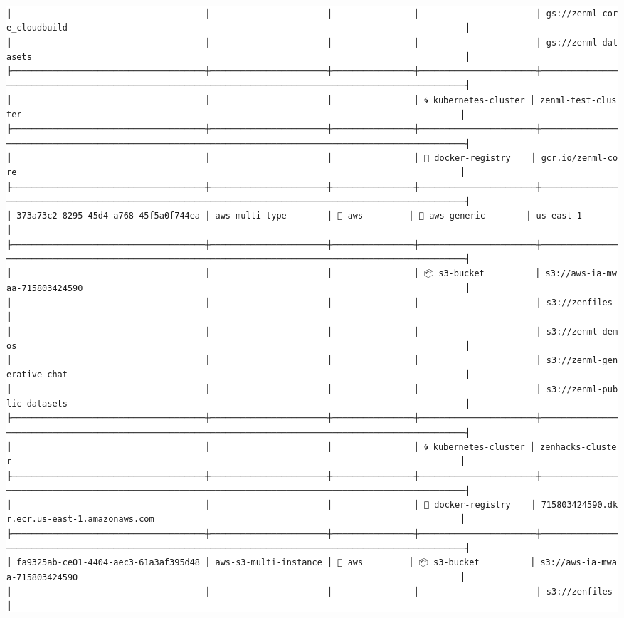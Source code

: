 ```text
┃                                      │                       │                │                       │ gs://zenml-core_cloudbuild                                                                              ┃
┃                                      │                       │                │                       │ gs://zenml-datasets                                                                                     ┃
┠──────────────────────────────────────┼───────────────────────┼────────────────┼───────────────────────┼─────────────────────────────────────────────────────────────────────────────────────────────────────────┨
┃                                      │                       │                │ 🌀 kubernetes-cluster │ zenml-test-cluster                                                                                      ┃
┠──────────────────────────────────────┼───────────────────────┼────────────────┼───────────────────────┼─────────────────────────────────────────────────────────────────────────────────────────────────────────┨
┃                                      │                       │                │ 🐳 docker-registry    │ gcr.io/zenml-core                                                                                       ┃
┠──────────────────────────────────────┼───────────────────────┼────────────────┼───────────────────────┼─────────────────────────────────────────────────────────────────────────────────────────────────────────┨
┃ 373a73c2-8295-45d4-a768-45f5a0f744ea │ aws-multi-type        │ 🔶 aws         │ 🔶 aws-generic        │ us-east-1                                                                                               ┃
┠──────────────────────────────────────┼───────────────────────┼────────────────┼───────────────────────┼─────────────────────────────────────────────────────────────────────────────────────────────────────────┨
┃                                      │                       │                │ 📦 s3-bucket          │ s3://aws-ia-mwaa-715803424590                                                                           ┃
┃                                      │                       │                │                       │ s3://zenfiles                                                                                           ┃
┃                                      │                       │                │                       │ s3://zenml-demos                                                                                        ┃
┃                                      │                       │                │                       │ s3://zenml-generative-chat                                                                              ┃
┃                                      │                       │                │                       │ s3://zenml-public-datasets                                                                              ┃
┠──────────────────────────────────────┼───────────────────────┼────────────────┼───────────────────────┼─────────────────────────────────────────────────────────────────────────────────────────────────────────┨
┃                                      │                       │                │ 🌀 kubernetes-cluster │ zenhacks-cluster                                                                                        ┃
┠──────────────────────────────────────┼───────────────────────┼────────────────┼───────────────────────┼─────────────────────────────────────────────────────────────────────────────────────────────────────────┨
┃                                      │                       │                │ 🐳 docker-registry    │ 715803424590.dkr.ecr.us-east-1.amazonaws.com                                                            ┃
┠──────────────────────────────────────┼───────────────────────┼────────────────┼───────────────────────┼─────────────────────────────────────────────────────────────────────────────────────────────────────────┨
┃ fa9325ab-ce01-4404-aec3-61a3af395d48 │ aws-s3-multi-instance │ 🔶 aws         │ 📦 s3-bucket          │ s3://aws-ia-mwaa-715803424590                                                                           ┃
┃                                      │                       │                │                       │ s3://zenfiles                                                                                           ┃
```